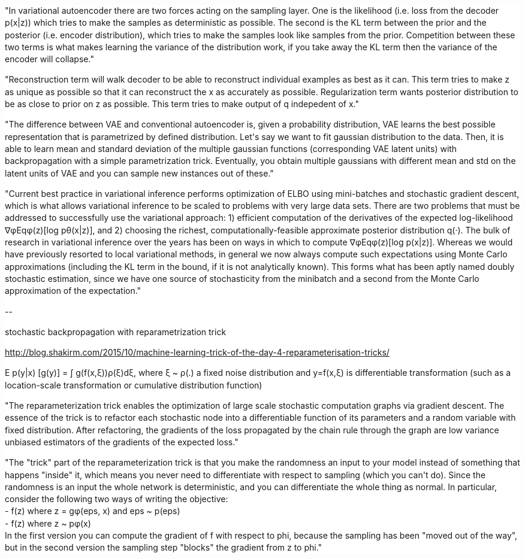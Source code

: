   "In variational autoencoder there are two forces acting on the sampling layer. One is the likelihood (i.e. loss from the decoder p(x|z)) which tries to make the samples as deterministic as possible. The second is the KL term between the prior and the posterior (i.e. encoder distribution), which tries to make the samples look like samples from the prior. Competition between these two terms is what makes learning the variance of the distribution work, if you take away the KL term then the variance of the encoder will collapse."

  "Reconstruction term will walk decoder to be able to reconstruct individual examples as best as it can. This term tries to make z as unique as possible so that it can reconstruct the x as accurately as possible. Regularization term wants posterior distribution to be as close to prior on z as possible. This term tries to make output of q indepedent of x."

  "The difference between VAE and conventional autoencoder is, given a probability distribution, VAE learns the best possible representation that is parametrized by defined distribution. Let's say we want to fit gaussian distribution to the data. Then, it is able to learn mean and standard deviation of the multiple gaussian functions (corresponding VAE latent units) with backpropagation with a simple parametrization trick. Eventually, you obtain multiple gaussians with different mean and std on the latent units of VAE and you can sample new instances out of these."

  "Current best practice in variational inference performs optimization of ELBO using mini-batches and stochastic gradient descent, which is what allows variational inference to be scaled to problems with very large data sets. There are two problems that must be addressed to successfully use the variational approach: 1) efficient computation of the derivatives of the expected log-likelihood ∇φEqφ(z)[log pθ(x|z)], and 2) choosing the richest, computationally-feasible approximate posterior distribution q(·). The bulk of research in variational inference over the years has been on ways in which to compute ∇φEqφ(z)[log p(x|z)]. Whereas we would have previously resorted to local variational methods, in general we now always compute such expectations using Monte Carlo approximations (including the KL term in the bound, if it is not analytically known). This forms what has been aptly named doubly stochastic estimation, since we have one source of stochasticity from the minibatch and a second from the Monte Carlo approximation of the expectation."

--

  stochastic backpropagation with reparametrization trick

  http://blog.shakirm.com/2015/10/machine-learning-trick-of-the-day-4-reparameterisation-tricks/

  E p(y|x) [g(y)] = ∫ g(f(x,ξ))ρ(ξ)dξ, where ξ ~ ρ(.) a fixed noise distribution and y=f(x,ξ) is differentiable transformation (such as a location-scale transformation or cumulative distribution function)

  "The reparameterization trick enables the optimization of large scale stochastic computation graphs via gradient descent. The essence of the trick is to refactor each stochastic node into a differentiable function of its parameters and a random variable with fixed distribution. After refactoring, the gradients of the loss propagated by the chain rule through the graph are low variance unbiased estimators of the gradients of the expected loss."

  "The "trick" part of the reparameterization trick is that you make the randomness an input to your model instead of something that happens "inside" it, which means you never need to differentiate with respect to sampling (which you can't do). Since the randomness is an input the whole network is deterministic, and you can differentiate the whole thing as normal. In particular, consider the following two ways of writing the objective:  
	- f(z) where z = gφ(eps, x) and eps ~ p(eps)  
	- f(z) where z ~ pφ(x)  
  In the first version you can compute the gradient of f with respect to phi, because the sampling has been "moved out of the way", but in the second version the sampling step "blocks" the gradient from z to phi."
